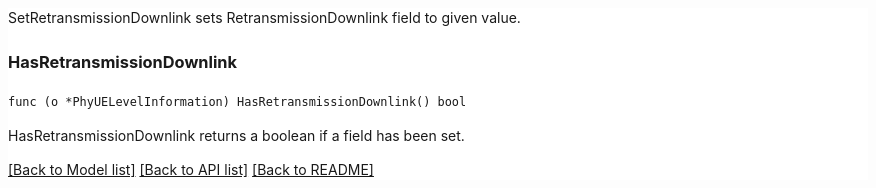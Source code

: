 SetRetransmissionDownlink sets RetransmissionDownlink field to given value.

### HasRetransmissionDownlink

`func (o *PhyUELevelInformation) HasRetransmissionDownlink() bool`

HasRetransmissionDownlink returns a boolean if a field has been set.


[[Back to Model list]](../README.md#documentation-for-models) [[Back to API list]](../README.md#documentation-for-api-endpoints) [[Back to README]](../README.md)



